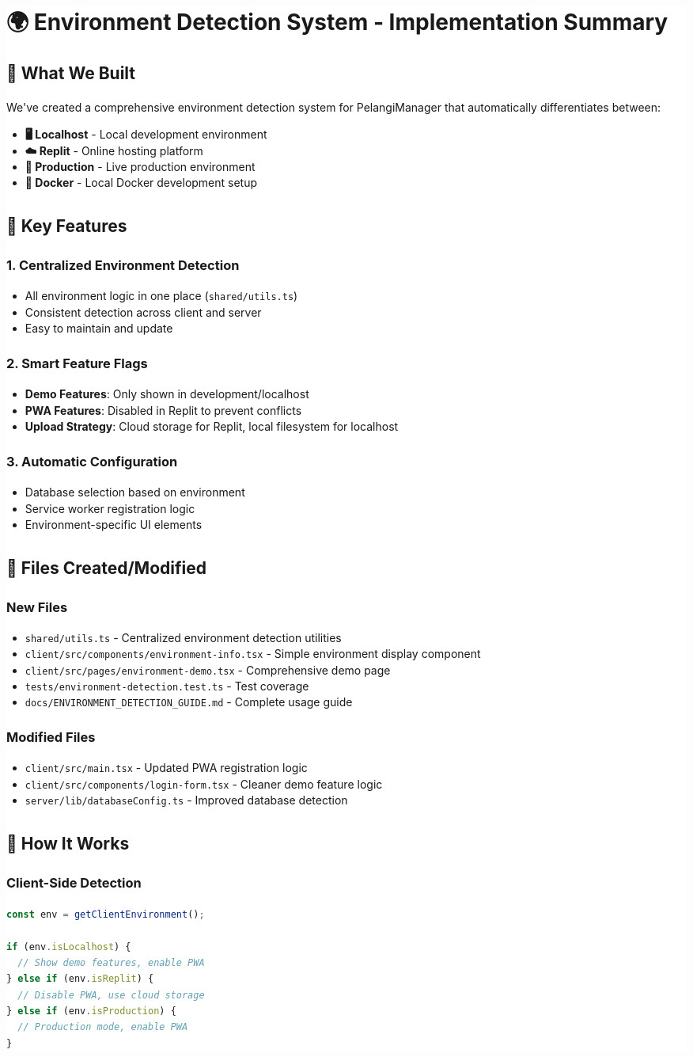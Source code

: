# 🌍 Environment Detection System - Implementation Summary

## 🎯 What We Built

We've created a comprehensive environment detection system for PelangiManager that automatically differentiates between:

- **🖥️ Localhost** - Local development environment
- **☁️ Replit** - Online hosting platform
- **🚀 Production** - Live production environment
- **🐳 Docker** - Local Docker development setup

## 🚀 Key Features

### 1. **Centralized Environment Detection**
- All environment logic in one place (`shared/utils.ts`)
- Consistent detection across client and server
- Easy to maintain and update

### 2. **Smart Feature Flags**
- **Demo Features**: Only shown in development/localhost
- **PWA Features**: Disabled in Replit to prevent conflicts
- **Upload Strategy**: Cloud storage for Replit, local filesystem for localhost

### 3. **Automatic Configuration**
- Database selection based on environment
- Service worker registration logic
- Environment-specific UI elements

## 📁 Files Created/Modified

### New Files
- `shared/utils.ts` - Centralized environment detection utilities
- `client/src/components/environment-info.tsx` - Simple environment display component
- `client/src/pages/environment-demo.tsx` - Comprehensive demo page
- `tests/environment-detection.test.ts` - Test coverage
- `docs/ENVIRONMENT_DETECTION_GUIDE.md` - Complete usage guide

### Modified Files
- `client/src/main.tsx` - Updated PWA registration logic
- `client/src/components/login-form.tsx` - Cleaner demo feature logic
- `server/lib/databaseConfig.ts` - Improved database detection

## 🔧 How It Works

### Client-Side Detection
```typescript
const env = getClientEnvironment();

if (env.isLocalhost) {
  // Show demo features, enable PWA
} else if (env.isReplit) {
  // Disable PWA, use cloud storage
} else if (env.isProduction) {
  // Production mode, enable PWA
}
```

